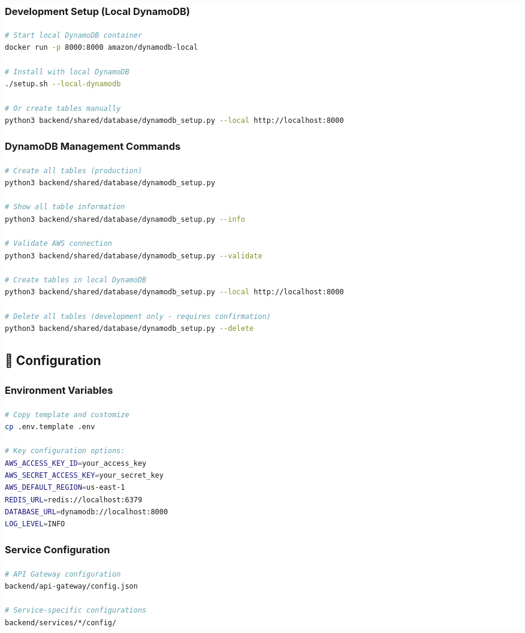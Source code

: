 ### Development Setup (Local DynamoDB)

```bash
# Start local DynamoDB container
docker run -p 8000:8000 amazon/dynamodb-local

# Install with local DynamoDB
./setup.sh --local-dynamodb

# Or create tables manually
python3 backend/shared/database/dynamodb_setup.py --local http://localhost:8000
```

### DynamoDB Management Commands

```bash
# Create all tables (production)
python3 backend/shared/database/dynamodb_setup.py

# Show all table information
python3 backend/shared/database/dynamodb_setup.py --info

# Validate AWS connection
python3 backend/shared/database/dynamodb_setup.py --validate

# Create tables in local DynamoDB
python3 backend/shared/database/dynamodb_setup.py --local http://localhost:8000

# Delete all tables (development only - requires confirmation)
python3 backend/shared/database/dynamodb_setup.py --delete
```

## 🔧 Configuration

### Environment Variables
```bash
# Copy template and customize
cp .env.template .env

# Key configuration options:
AWS_ACCESS_KEY_ID=your_access_key
AWS_SECRET_ACCESS_KEY=your_secret_key
AWS_DEFAULT_REGION=us-east-1
REDIS_URL=redis://localhost:6379
DATABASE_URL=dynamodb://localhost:8000
LOG_LEVEL=INFO
```

### Service Configuration
```bash
# API Gateway configuration
backend/api-gateway/config.json

# Service-specific configurations
backend/services/*/config/
```
